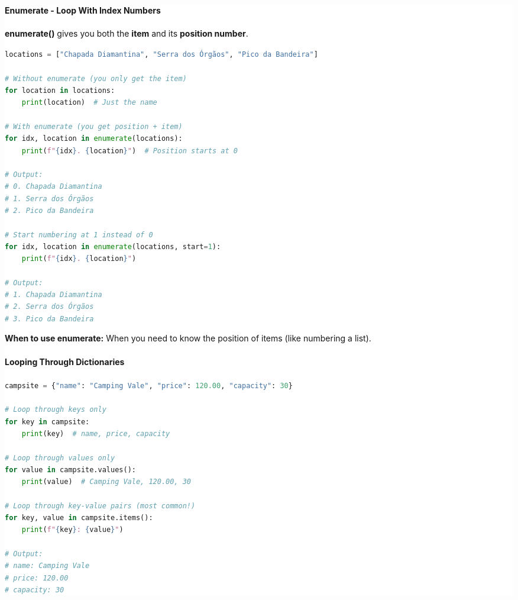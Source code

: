 #### Enumerate - Loop With Index Numbers

**enumerate()** gives you both the **item** and its **position number**.

```python
locations = ["Chapada Diamantina", "Serra dos Órgãos", "Pico da Bandeira"]

# Without enumerate (you only get the item)
for location in locations:
    print(location)  # Just the name

# With enumerate (you get position + item)
for idx, location in enumerate(locations):
    print(f"{idx}. {location}")  # Position starts at 0
    
# Output:
# 0. Chapada Diamantina
# 1. Serra dos Órgãos
# 2. Pico da Bandeira

# Start numbering at 1 instead of 0
for idx, location in enumerate(locations, start=1):
    print(f"{idx}. {location}")
    
# Output:
# 1. Chapada Diamantina
# 2. Serra dos Órgãos
# 3. Pico da Bandeira
```

**When to use enumerate:** When you need to know the position of items (like numbering a list).

#### Looping Through Dictionaries

```python
campsite = {"name": "Camping Vale", "price": 120.00, "capacity": 30}

# Loop through keys only
for key in campsite:
    print(key)  # name, price, capacity

# Loop through values only
for value in campsite.values():
    print(value)  # Camping Vale, 120.00, 30

# Loop through key-value pairs (most common!)
for key, value in campsite.items():
    print(f"{key}: {value}")
    
# Output:
# name: Camping Vale
# price: 120.00
# capacity: 30
```
